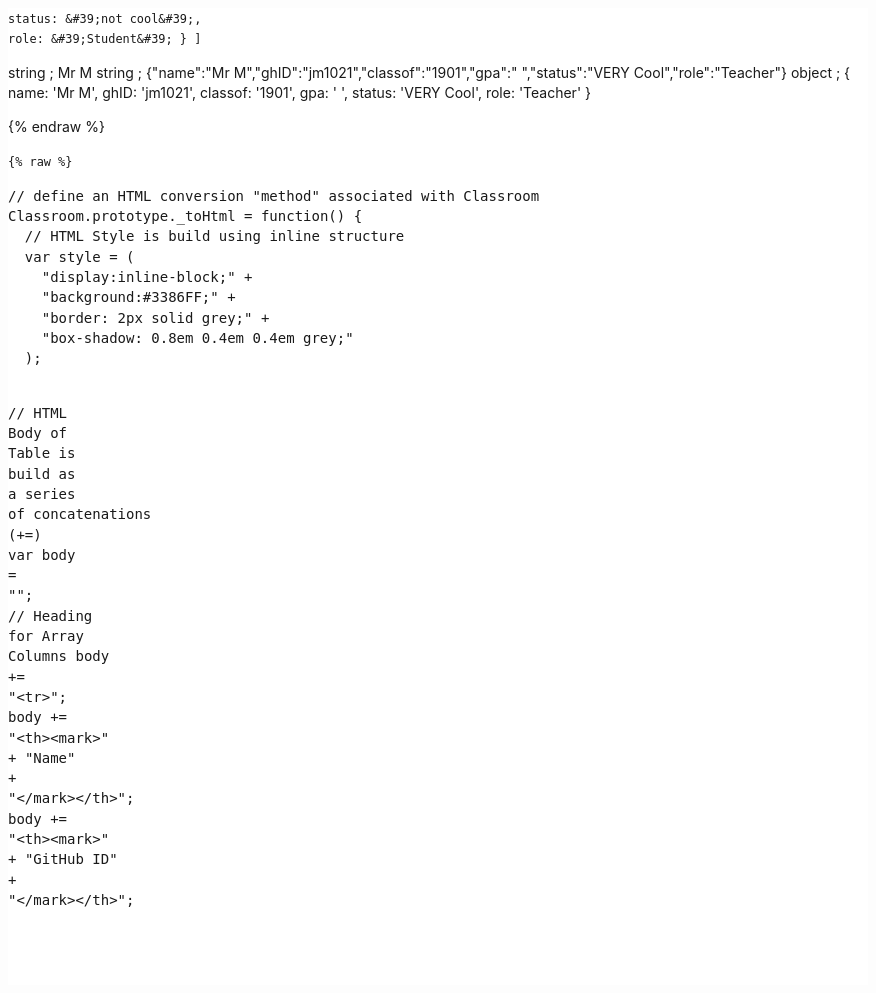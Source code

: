     status: &#39;not cool&#39;,
    role: &#39;Student&#39; } ]
string ; Mr M
string ; {&#34;name&#34;:&#34;Mr M&#34;,&#34;ghID&#34;:&#34;jm1021&#34;,&#34;classof&#34;:&#34;1901&#34;,&#34;gpa&#34;:&#34;  &#34;,&#34;status&#34;:&#34;VERY Cool&#34;,&#34;role&#34;:&#34;Teacher&#34;}
object ; { name: &#39;Mr M&#39;,
  ghID: &#39;jm1021&#39;,
  classof: &#39;1901&#39;,
  gpa: &#39;  &#39;,
  status: &#39;VERY Cool&#39;,
  role: &#39;Teacher&#39; }
</pre>
</div>
</div>

</div>
</div>

</div>
    {% endraw %}

    {% raw %}
    
<div class="cell border-box-sizing code_cell rendered">
<div class="input">

<div class="inner_cell">
    <div class="input_area">
<div class=" highlight hl-python"><pre><span></span><span class="o">//</span> <span class="n">define</span> <span class="n">an</span> <span class="n">HTML</span> <span class="n">conversion</span> <span class="s2">&quot;method&quot;</span> <span class="n">associated</span> <span class="k">with</span> <span class="n">Classroom</span>
<span class="n">Classroom</span><span class="o">.</span><span class="n">prototype</span><span class="o">.</span><span class="n">_toHtml</span> <span class="o">=</span> <span class="n">function</span><span class="p">()</span> <span class="p">{</span>
  <span class="o">//</span> <span class="n">HTML</span> <span class="n">Style</span> <span class="ow">is</span> <span class="n">build</span> <span class="n">using</span> <span class="n">inline</span> <span class="n">structure</span>
  <span class="n">var</span> <span class="n">style</span> <span class="o">=</span> <span class="p">(</span>
    <span class="s2">&quot;display:inline-block;&quot;</span> <span class="o">+</span>
    <span class="s2">&quot;background:#3386FF;&quot;</span> <span class="o">+</span>
    <span class="s2">&quot;border: 2px solid grey;&quot;</span> <span class="o">+</span>
    <span class="s2">&quot;box-shadow: 0.8em 0.4em 0.4em grey;&quot;</span>
  <span class="p">);</span>

  <span class="o">//</span> <span class="n">HTML</span> <span class="n">Body</span> <span class="n">of</span> <span class="n">Table</span> <span class="ow">is</span> <span class="n">build</span> <span class="k">as</span> <span class="n">a</span> <span class="n">series</span> <span class="n">of</span> <span class="n">concatenations</span> <span class="p">(</span><span class="o">+=</span><span class="p">)</span>
  <span class="n">var</span> <span class="n">body</span> <span class="o">=</span> <span class="s2">&quot;&quot;</span><span class="p">;</span>
  <span class="o">//</span> <span class="n">Heading</span> <span class="k">for</span> <span class="n">Array</span> <span class="n">Columns</span>
  <span class="n">body</span> <span class="o">+=</span> <span class="s2">&quot;&lt;tr&gt;&quot;</span><span class="p">;</span>
  <span class="n">body</span> <span class="o">+=</span> <span class="s2">&quot;&lt;th&gt;&lt;mark&gt;&quot;</span> <span class="o">+</span> <span class="s2">&quot;Name&quot;</span> <span class="o">+</span> <span class="s2">&quot;&lt;/mark&gt;&lt;/th&gt;&quot;</span><span class="p">;</span>
  <span class="n">body</span> <span class="o">+=</span> <span class="s2">&quot;&lt;th&gt;&lt;mark&gt;&quot;</span> <span class="o">+</span> <span class="s2">&quot;GitHub ID&quot;</span> <span class="o">+</span> <span class="s2">&quot;&lt;/mark&gt;&lt;/th&gt;&quot;</span><span class="p">;</span>